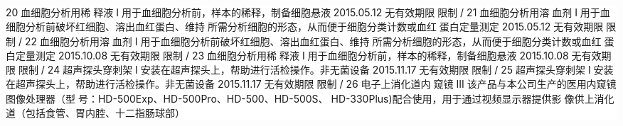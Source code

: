 20
血细胞分析用稀
释液
I
用于血细胞分析前，样本的稀释，制备细胞悬液
2015.05.12
无有效期限
限制
/
21
血细胞分析用溶
血剂
I
用于血细胞分析前破坏红细胞、溶出血红蛋白、维持
所需分析细胞的形态，从而便于细胞分类计数或血红
蛋白定量测定
2015.05.12
无有效期限
限制
/
22
血细胞分析用溶
血剂
I
用于血细胞分析前破坏红细胞、溶出血红蛋白、维持
所需分析细胞的形态，从而便于细胞分类计数或血红
蛋白定量测定
2015.10.08
无有效期限
限制
/
23
血细胞分析用稀
释液
I
用于血细胞分析前，样本的稀释，制备细胞悬液
2015.10.08
无有效期限
限制
/
24
超声探头穿刺架
I
安装在超声探头上，帮助进行活检操作。非无菌设备
2015.11.17
无有效期限
限制
/
25
超声探头穿刺架
I
安装在超声探头上，帮助进行活检操作。非无菌设备
2015.11.17
无有效期限
限制
/
26
电子上消化道内
窥镜
III
该产品与本公司生产的医用内窥镜图像处理器（型
号：HD-500Exp、HD-500Pro、HD-500、HD-500S、
HD-330Plus)配合使用，用于通过视频显示器提供影
像供上消化道（包括食管、胃内腔、十二指肠球部）